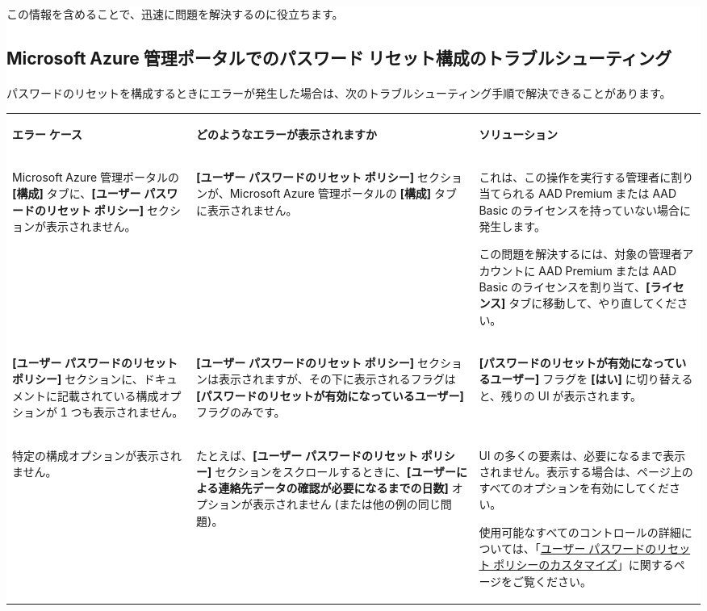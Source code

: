 この情報を含めることで、迅速に問題を解決するのに役立ちます。


## Microsoft Azure 管理ポータルでのパスワード リセット構成のトラブルシューティング
パスワードのリセットを構成するときにエラーが発生した場合は、次のトラブルシューティング手順で解決できることがあります。

<table>
          <tbody><tr>
            <td>
              <p>
                <strong>エラー ケース</strong>
              </p>
            </td>
            <td>
              <p>
                <strong>どのようなエラーが表示されますか</strong>
              </p>
            </td>
            <td>
              <p>
                <strong>ソリューション</strong>
              </p>
            </td>
          </tr>
          <tr>
            <td>
              <p>Microsoft Azure 管理ポータルの <strong>[構成]</strong> タブに、<strong>[ユーザー パスワードのリセット ポリシー]</strong> セクションが表示されません。</p>
            </td>
            <td>
              <p><strong>[ユーザー パスワードのリセット ポリシー]</strong> セクションが、Microsoft Azure 管理ポータルの <strong>[構成]</strong> タブに表示されません。</p>
            </td>
            <td>
              <p>これは、この操作を実行する管理者に割り当てられる AAD Premium または AAD Basic のライセンスを持っていない場合に発生します。</p>
              <p>この問題を解決するには、対象の管理者アカウントに AAD Premium または AAD Basic のライセンスを割り当て、<strong>[ライセンス]</strong> タブに移動して、やり直してください。</p>
            </td>
          </tr>
          <tr>
            <td>
              <p><strong>[ユーザー パスワードのリセット ポリシー]</strong> セクションに、ドキュメントに記載されている構成オプションが 1 つも表示されません。</p>
            </td>
            <td>
              <p><strong>[ユーザー パスワードのリセット ポリシー]</strong> セクションは表示されますが、その下に表示されるフラグは <strong>[パスワードのリセットが有効になっているユーザー]</strong> フラグのみです。</p>
            </td>
            <td>
              <p><strong>[パスワードのリセットが有効になっているユーザー]</strong> フラグを <strong>[はい]</strong> に切り替えると、残りの UI が表示されます。</p>
            </td>
          </tr>
          <tr>
            <td>
              <p>特定の構成オプションが表示されません。</p>
            </td>
            <td>
              <p>たとえば、<strong>[ユーザー パスワードのリセット ポリシー]</strong> セクションをスクロールするときに、<strong>[ユーザーによる連絡先データの確認が必要になるまでの日数]</strong> オプションが表示されません (または他の例の同じ問題)。</p>
            </td>
            <td>
              <p>UI の多くの要素は、必要になるまで表示されません。表示する場合は、ページ上のすべてのオプションを有効にしてください。</p>
              <p>使用可能なすべてのコントロールの詳細については、「<a href="../active-directory-passwords-customize#password-management-behavior">ユーザー パスワードのリセット ポリシーのカスタマイズ</a>」に関するページをご覧ください。</p>

[001]: ./media/active-directory-passwords-troubleshoot/001.jpg "Image_001.jpg"
[002]: ./media/active-directory-passwords-troubleshoot/002.jpg "Image_002.jpg"
[003]: ./media/active-directory-passwords-troubleshoot/003.jpg "Image_003.jpg"
[004]: ./media/active-directory-passwords-troubleshoot/004.jpg "Image_004.jpg"